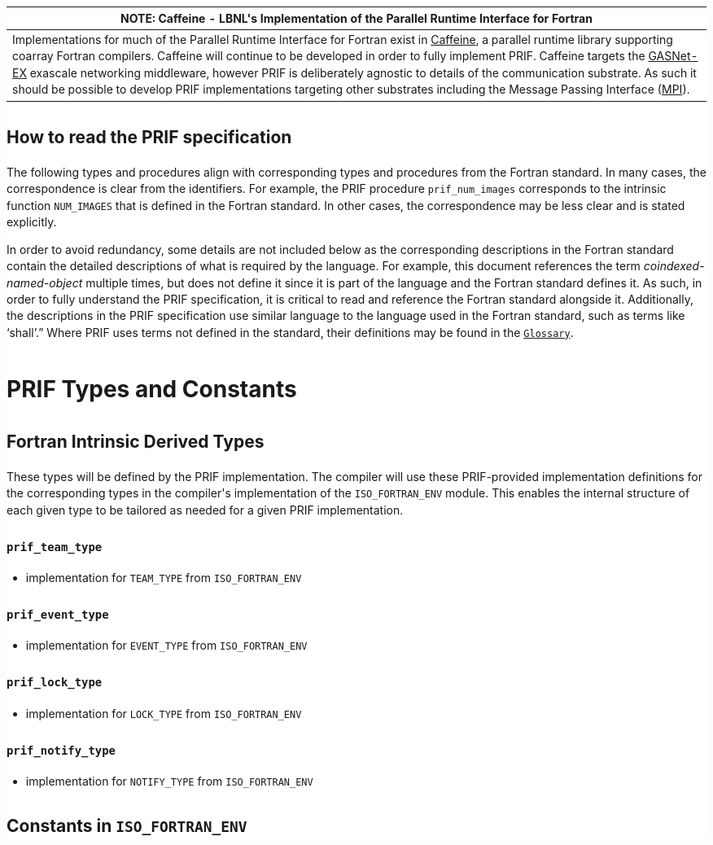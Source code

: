| **NOTE**: Caffeine - LBNL's Implementation of the Parallel Runtime Interface for Fortran |
| ---------------- |
| Implementations for much of the Parallel Runtime Interface for Fortran exist in [Caffeine], a parallel runtime library supporting coarray Fortran compilers. Caffeine will continue to be developed in order to fully implement PRIF. Caffeine targets the [GASNet-EX] exascale networking middleware, however PRIF is deliberately agnostic to details of the communication substrate. As such it should be possible to develop PRIF implementations targeting other substrates including the Message Passing Interface ([MPI]). |

## How to read the PRIF specification

The following types and procedures align with corresponding types and procedures
from the Fortran standard. In many cases, the correspondence is clear from the identifiers.
For example, the PRIF procedure `prif_num_images` corresponds to the intrinsic function
`NUM_IMAGES` that is defined in the Fortran standard. In other cases, the correspondence
may be less clear and is stated explicitly.

In order to avoid redundancy, some details are not included below as the corresponding
descriptions in the Fortran standard contain the detailed descriptions of what is
required by the language. For example, this document references the term _coindexed-named-object_
multiple times, but does not define it since it is part of the language and the Fortran
standard defines it. As such, in order to fully understand the PRIF specification, it is
critical to read and reference the Fortran standard alongside it. Additionally, the
descriptions in the PRIF specification use similar language to the language used in the
Fortran standard, such as terms like ‘shall’.” Where PRIF uses terms not defined in
the standard, their definitions may be found in the [`Glossary`](#glossary).

# PRIF Types and Constants

## Fortran Intrinsic Derived Types

These types will be defined by the PRIF implementation. The
compiler will use these PRIF-provided implementation definitions for the corresponding
types in the compiler's implementation of the `ISO_FORTRAN_ENV` module. This
enables the internal structure of each given type to be tailored as needed for
a given PRIF implementation.

### `prif_team_type`

* implementation for `TEAM_TYPE` from `ISO_FORTRAN_ENV`

### `prif_event_type`

* implementation for `EVENT_TYPE` from `ISO_FORTRAN_ENV`

### `prif_lock_type`

* implementation for `LOCK_TYPE` from `ISO_FORTRAN_ENV`

### `prif_notify_type`

* implementation for `NOTIFY_TYPE` from `ISO_FORTRAN_ENV`

## Constants in `ISO_FORTRAN_ENV`


[Caffeine]: https://go.lbl.gov/caffeine
[GASNet-EX]: https://go.lbl.gov/gasnet
[OpenCoarrays]: https://github.com/sourceryinstitute/opencoarrays
[MPI]: https://www.mpi-forum.org
[Rouson and Bonachea (2022)]: https://doi.org/10.25344/S4459B